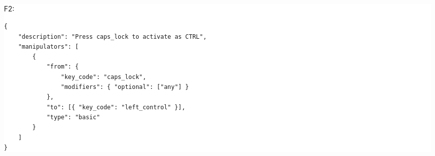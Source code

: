 F2:

```config
{
    "description": "Press caps_lock to activate as CTRL",
    "manipulators": [
        {
            "from": {
                "key_code": "caps_lock",
                "modifiers": { "optional": ["any"] }
            },
            "to": [{ "key_code": "left_control" }],
            "type": "basic"
        }
    ]
}
```
